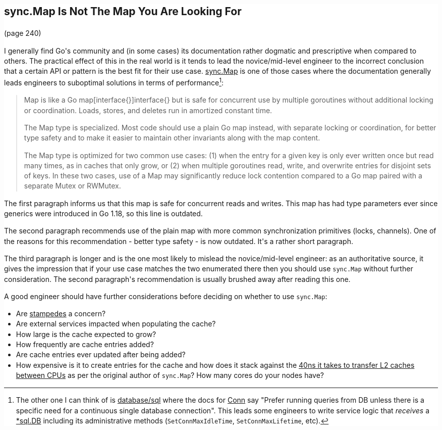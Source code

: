 ## sync.Map Is Not The Map You Are Looking For

(page 240)

I generally find Go's community and (in some cases) its documentation rather dogmatic and prescriptive when compared
to others. The practical effect of this in the real world is it tends to lead the novice/mid-level engineer to the
incorrect conclusion that a certain API or pattern is the best fit for their use case. [sync.Map](https://pkg.go.dev/sync#Map)
is one of those cases where the documentation generally leads engineers to suboptimal solutions in terms of performance[^1]:

> Map is like a Go map[interface{}]interface{} but is safe for concurrent use by multiple goroutines without additional
> locking or coordination. Loads, stores, and deletes run in amortized constant time.
> 
> The Map type is specialized. Most code should use a plain Go map instead, with separate locking or coordination, for
> better type safety and to make it easier to maintain other invariants along with the map content.
> 
> The Map type is optimized for two common use cases: (1) when the entry for a given key is only ever written once but
> read many times, as in caches that only grow, or (2) when multiple goroutines read, write, and overwrite entries for
> disjoint sets of keys. In these two cases, use of a Map may significantly reduce lock contention compared to a Go
> map paired with a separate Mutex or RWMutex.

The first paragraph informs us that this map is safe for concurrent reads and writes. This map has had type parameters
ever since generics were introduced in Go 1.18, so this line is outdated.

The second paragraph recommends use of the plain map with more common synchronization primitives (locks, channels).
One of the reasons for this recommendation - better type safety - is now outdated. It's a rather short paragraph.

The third paragraph is longer and is the one most likely to mislead the novice/mid-level engineer: as an authoritative
source, it gives the impression that if your use case matches the two enumerated there then you should use `sync.Map`
without further consideration. The second paragraph's recommendation is usually brushed away after reading this one.

A good engineer should have further considerations before deciding on whether to use `sync.Map`:

* Are [stampedes](https://en.wikipedia.org/wiki/Cache_stampede) a concern?
* Are external services impacted when populating the cache?
* How large is the cache expected to grow?
* How frequently are cache entries added?
* Are cache entries ever updated after being added?
* How expensive is it to create entries for the cache and how does it stack against the
  [40ns it takes to transfer L2 caches between CPUs](https://youtu.be/C1EtfDnsdDs?t=67) as per the original author of
  `sync.Map`? How many cores do your nodes have?


[^1]: The other one I can think of is [database/sql](https://pkg.go.dev/database/sql) where the docs for [Conn](https://pkg.go.dev/database/sql#Conn) say "Prefer running queries from DB unless there is a specific need for a continuous single database connection". This leads some engineers to write service logic that _receives_ a [*sql.DB](https://pkg.go.dev/database/sql#DB) including its administrative methods (`SetConnMaxIdleTime`, `SetConnMaxLifetime`, etc).
[^2]: May read a little more than required because the minimum bytes to be read is 512: https://github.com/golang/go/blob/21ff6704bc8efa72abe191263aae938f3c867480/src/encoding/json/stream.go#L146-L169
[^3]: Recall that [interfaces](https://go.dev/ref/spec#Interface_types) are composed of the interface's type and an instance of a type that implements the interface. It's the latter that usually requires an allocation in the heap because it is usually implemented by a pointer value.
[^4]: Among many others, one downside is it mitigates the compiler's ability to [eliminate dead code](https://github.com/u-root/u-root/issues/1477)